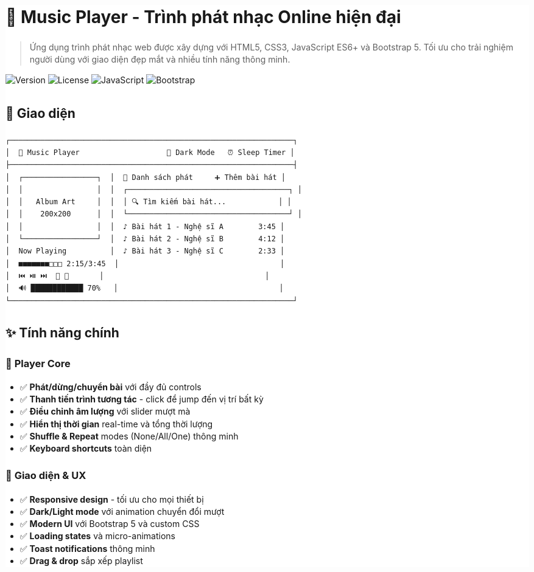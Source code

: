 # 🎵 Music Player - Trình phát nhạc Online hiện đại

> Ứng dụng trình phát nhạc web được xây dựng với HTML5, CSS3, JavaScript ES6+ và Bootstrap 5. Tối ưu cho trải nghiệm người dùng với giao diện đẹp mắt và nhiều tính năng thông minh.

![Version](https://img.shields.io/badge/version-1.0.0-blue.svg)
![License](https://img.shields.io/badge/license-MIT-green.svg)
![JavaScript](https://img.shields.io/badge/javascript-ES6+-yellow.svg)
![Bootstrap](https://img.shields.io/badge/bootstrap-5.3.2-purple.svg)

## 📸 Giao diện

```
┌─────────────────────────────────────────────────────────────────┐
│  🎵 Music Player                    🌙 Dark Mode   ⏰ Sleep Timer │
├─────────────────────────────────────────────────────────────────┤
│  ┌─────────────────┐  │  📂 Danh sách phát     ➕ Thêm bài hát │
│  │                 │  │  ┌─────────────────────────────────────┐ │
│  │   Album Art     │  │  │ 🔍 Tìm kiếm bài hát...            │ │
│  │    200x200      │  │  └─────────────────────────────────────┘ │
│  │                 │  │  ♪ Bài hát 1 - Nghệ sĩ A        3:45 │
│  └─────────────────┘  │  ♪ Bài hát 2 - Nghệ sĩ B        4:12 │
│  Now Playing          │  ♪ Bài hát 3 - Nghệ sĩ C        2:33 │
│  ■■■■■■■□□□ 2:15/3:45  │                                     │
│  ⏮️ ⏯️ ⏭️  🔀 🔁       │                                     │
│  🔊 ████████████ 70%   │                                     │
└─────────────────────────────────────────────────────────────────┘
```

## ✨ Tính năng chính

### 🎵 **Player Core**
- ✅ **Phát/dừng/chuyển bài** với đầy đủ controls
- ✅ **Thanh tiến trình tương tác** - click để jump đến vị trí bất kỳ
- ✅ **Điều chỉnh âm lượng** với slider mượt mà
- ✅ **Hiển thị thời gian** real-time và tổng thời lượng
- ✅ **Shuffle & Repeat** modes (None/All/One) thông minh
- ✅ **Keyboard shortcuts** toàn diện

### 🎨 **Giao diện & UX**
- ✅ **Responsive design** - tối ưu cho mọi thiết bị
- ✅ **Dark/Light mode** với animation chuyển đổi mượt
- ✅ **Modern UI** với Bootstrap 5 và custom CSS
- ✅ **Loading states** và micro-animations
- ✅ **Toast notifications** thông minh
- ✅ **Drag & drop** sắp xếp playlist

